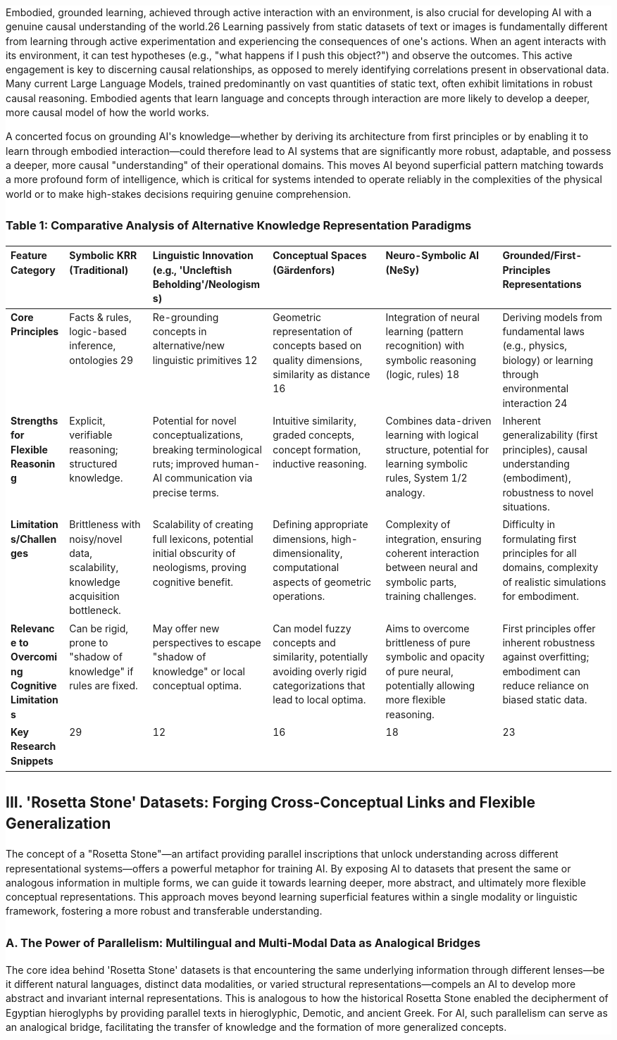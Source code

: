 Embodied, grounded learning, achieved through active interaction with an environment, is also crucial for developing AI with a genuine causal understanding of the world.26 Learning passively from static datasets of text or images is fundamentally different from learning through active experimentation and experiencing the consequences of one's actions. When an agent interacts with its environment, it can test hypotheses (e.g., "what happens if I push this object?") and observe the outcomes. This active engagement is key to discerning causal relationships, as opposed to merely identifying correlations present in observational data. Many current Large Language Models, trained predominantly on vast quantities of static text, often exhibit limitations in robust causal reasoning. Embodied agents that learn language and concepts through interaction are more likely to develop a deeper, more causal model of how the world works.

A concerted focus on grounding AI's knowledge—whether by deriving its architecture from first principles or by enabling it to learn through embodied interaction—could therefore lead to AI systems that are significantly more robust, adaptable, and possess a deeper, more causal "understanding" of their operational domains. This moves AI beyond superficial pattern matching towards a more profound form of intelligence, which is critical for systems intended to operate reliably in the complexities of the physical world or to make high-stakes decisions requiring genuine comprehension.

### **Table 1: Comparative Analysis of Alternative Knowledge Representation Paradigms**

| Feature Category | Symbolic KRR (Traditional) | Linguistic Innovation (e.g., 'Uncleftish Beholding'/Neologisms) | Conceptual Spaces (Gärdenfors) | Neuro-Symbolic AI (NeSy) | Grounded/First-Principles Representations |
| :---- | :---- | :---- | :---- | :---- | :---- |
| **Core Principles** | Facts & rules, logic-based inference, ontologies 29 | Re-grounding concepts in alternative/new linguistic primitives 12 | Geometric representation of concepts based on quality dimensions, similarity as distance 16 | Integration of neural learning (pattern recognition) with symbolic reasoning (logic, rules) 18 | Deriving models from fundamental laws (e.g., physics, biology) or learning through environmental interaction 24 |
| **Strengths for Flexible Reasoning** | Explicit, verifiable reasoning; structured knowledge. | Potential for novel conceptualizations, breaking terminological ruts; improved human-AI communication via precise terms. | Intuitive similarity, graded concepts, concept formation, inductive reasoning. | Combines data-driven learning with logical structure, potential for learning symbolic rules, System 1/2 analogy. | Inherent generalizability (first principles), causal understanding (embodiment), robustness to novel situations. |
| **Limitations/Challenges** | Brittleness with noisy/novel data, scalability, knowledge acquisition bottleneck. | Scalability of creating full lexicons, potential initial obscurity of neologisms, proving cognitive benefit. | Defining appropriate dimensions, high-dimensionality, computational aspects of geometric operations. | Complexity of integration, ensuring coherent interaction between neural and symbolic parts, training challenges. | Difficulty in formulating first principles for all domains, complexity of realistic simulations for embodiment. |
| **Relevance to Overcoming Cognitive Limitations** | Can be rigid, prone to "shadow of knowledge" if rules are fixed. | May offer new perspectives to escape "shadow of knowledge" or local conceptual optima. | Can model fuzzy concepts and similarity, potentially avoiding overly rigid categorizations that lead to local optima. | Aims to overcome brittleness of pure symbolic and opacity of pure neural, potentially allowing more flexible reasoning. | First principles offer inherent robustness against overfitting; embodiment can reduce reliance on biased static data. |
| **Key Research Snippets** | 29 | 12 | 16 | 18 | 23 |

## **III. 'Rosetta Stone' Datasets: Forging Cross-Conceptual Links and Flexible Generalization**

The concept of a "Rosetta Stone"—an artifact providing parallel inscriptions that unlock understanding across different representational systems—offers a powerful metaphor for training AI. By exposing AI to datasets that present the same or analogous information in multiple forms, we can guide it towards learning deeper, more abstract, and ultimately more flexible conceptual representations. This approach moves beyond learning superficial features within a single modality or linguistic framework, fostering a more robust and transferable understanding.

### **A. The Power of Parallelism: Multilingual and Multi-Modal Data as Analogical Bridges**

The core idea behind 'Rosetta Stone' datasets is that encountering the same underlying information through different lenses—be it different natural languages, distinct data modalities, or varied structural representations—compels an AI to develop more abstract and invariant internal representations. This is analogous to how the historical Rosetta Stone enabled the decipherment of Egyptian hieroglyphs by providing parallel texts in hieroglyphic, Demotic, and ancient Greek. For AI, such parallelism can serve as an analogical bridge, facilitating the transfer of knowledge and the formation of more generalized concepts.
